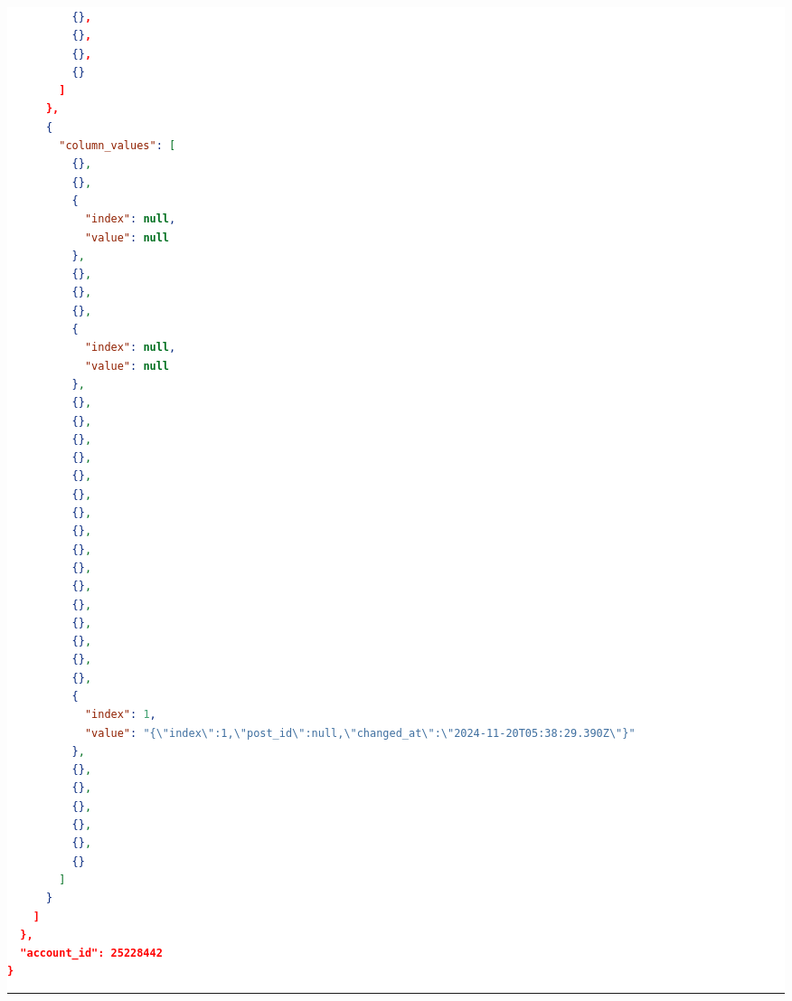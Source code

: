 ```json
          {},
          {},
          {},
          {}
        ]
      },
      {
        "column_values": [
          {},
          {},
          {
            "index": null,
            "value": null
          },
          {},
          {},
          {},
          {
            "index": null,
            "value": null
          },
          {},
          {},
          {},
          {},
          {},
          {},
          {},
          {},
          {},
          {},
          {},
          {},
          {},
          {},
          {},
          {},
          {
            "index": 1,
            "value": "{\"index\":1,\"post_id\":null,\"changed_at\":\"2024-11-20T05:38:29.390Z\"}"
          },
          {},
          {},
          {},
          {},
          {},
          {}
        ]
      }
    ]
  },
  "account_id": 25228442
}
```
---
